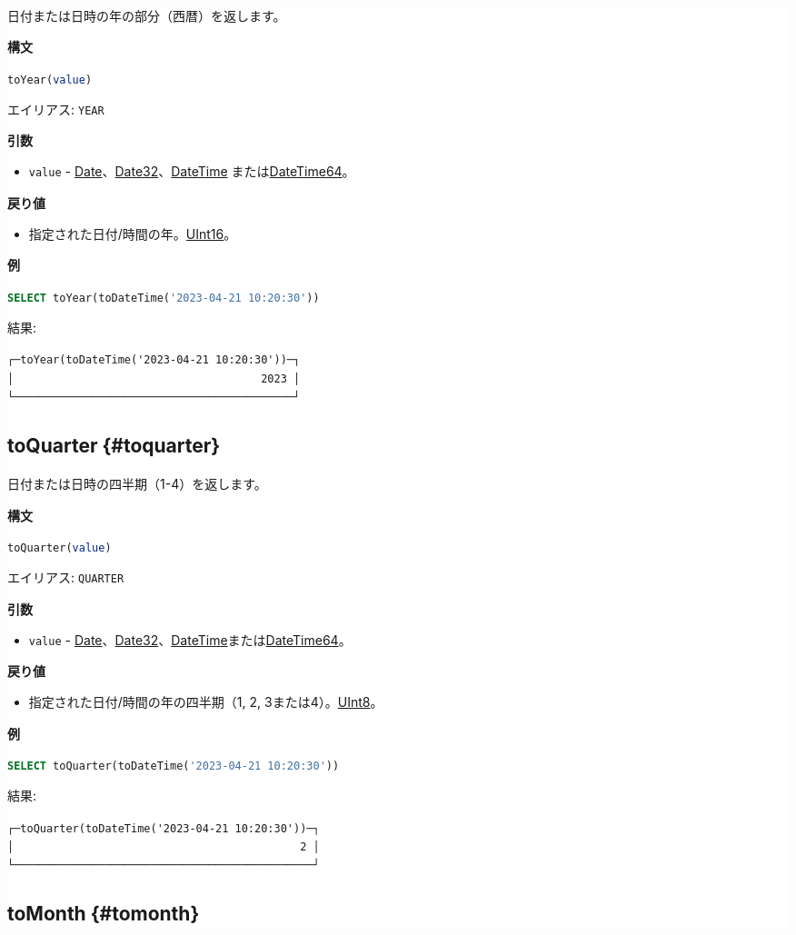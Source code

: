 日付または日時の年の部分（西暦）を返します。

**構文**

```sql
toYear(value)
```

エイリアス: `YEAR`

**引数**

- `value` - [Date](../data-types/date.md)、[Date32](../data-types/date32.md)、[DateTime](../data-types/datetime.md) または[DateTime64](../data-types/datetime64.md)。

**戻り値**

- 指定された日付/時間の年。[UInt16](../data-types/int-uint.md)。

**例**

```sql
SELECT toYear(toDateTime('2023-04-21 10:20:30'))
```

結果:

```response
┌─toYear(toDateTime('2023-04-21 10:20:30'))─┐
│                                      2023 │
└───────────────────────────────────────────┘
```
## toQuarter {#toquarter}

日付または日時の四半期（1-4）を返します。

**構文**

```sql
toQuarter(value)
```

エイリアス: `QUARTER`

**引数**

- `value` - [Date](../data-types/date.md)、[Date32](../data-types/date32.md)、[DateTime](../data-types/datetime.md)または[DateTime64](../data-types/datetime64.md)。

**戻り値**

- 指定された日付/時間の年の四半期（1, 2, 3または4）。[UInt8](../data-types/int-uint.md)。

**例**

```sql
SELECT toQuarter(toDateTime('2023-04-21 10:20:30'))
```

結果:

```response
┌─toQuarter(toDateTime('2023-04-21 10:20:30'))─┐
│                                            2 │
└──────────────────────────────────────────────┘
```
## toMonth {#tomonth}
